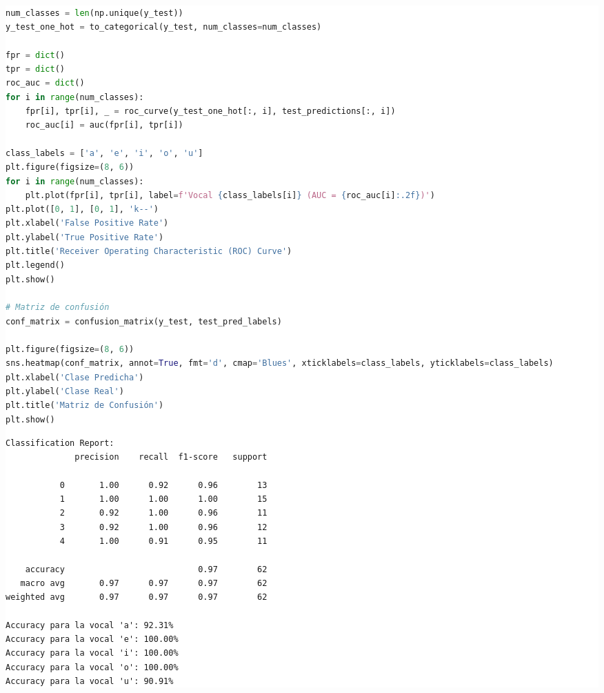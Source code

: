 ```python
num_classes = len(np.unique(y_test))
y_test_one_hot = to_categorical(y_test, num_classes=num_classes)

fpr = dict()
tpr = dict()
roc_auc = dict()
for i in range(num_classes):
    fpr[i], tpr[i], _ = roc_curve(y_test_one_hot[:, i], test_predictions[:, i])
    roc_auc[i] = auc(fpr[i], tpr[i])

class_labels = ['a', 'e', 'i', 'o', 'u'] 
plt.figure(figsize=(8, 6))
for i in range(num_classes):
    plt.plot(fpr[i], tpr[i], label=f'Vocal {class_labels[i]} (AUC = {roc_auc[i]:.2f})')
plt.plot([0, 1], [0, 1], 'k--')
plt.xlabel('False Positive Rate')
plt.ylabel('True Positive Rate')
plt.title('Receiver Operating Characteristic (ROC) Curve')
plt.legend()
plt.show()

# Matriz de confusión
conf_matrix = confusion_matrix(y_test, test_pred_labels)

plt.figure(figsize=(8, 6))
sns.heatmap(conf_matrix, annot=True, fmt='d', cmap='Blues', xticklabels=class_labels, yticklabels=class_labels)
plt.xlabel('Clase Predicha')
plt.ylabel('Clase Real')
plt.title('Matriz de Confusión')
plt.show()

```

    
    Classification Report:
                  precision    recall  f1-score   support
    
               0       1.00      0.92      0.96        13
               1       1.00      1.00      1.00        15
               2       0.92      1.00      0.96        11
               3       0.92      1.00      0.96        12
               4       1.00      0.91      0.95        11
    
        accuracy                           0.97        62
       macro avg       0.97      0.97      0.97        62
    weighted avg       0.97      0.97      0.97        62
    
    Accuracy para la vocal 'a': 92.31%
    Accuracy para la vocal 'e': 100.00%
    Accuracy para la vocal 'i': 100.00%
    Accuracy para la vocal 'o': 100.00%
    Accuracy para la vocal 'u': 90.91%
    
